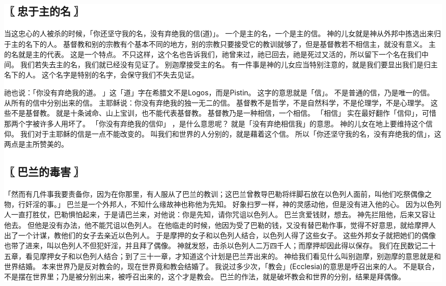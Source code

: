 ## 〖 忠于主的名 〗

当这忠心的人被杀的时候，「你还坚守我的名，没有弃绝我的信(道)」。
一个是主的名，一个是主的信。
神的儿女就是神从外邦中拣选出来归于主的名下的人。
基督教和别的宗教有个基本不同的地方，别的宗教只要接受它的教训就够了，但是基督教若不相信主，就没有意义。
主的名就是主的代表。
这是一个特点。
不只这样，这个名也告诉我们，祂曾来过，祂已回去，祂是死过又活的，所以留下一个名在我们中间。
我们若失去主的名，我们就已经没有见证了。
别迦摩接受主的名。
有一件事是神的儿女应当特别注意的，就是我们要显出我们是归主名下的人。
这个名字是特别的名字，会保守我们不失去见证。

祂也说：「你没有弃绝我的道。
」这「道」字在希腊文不是Logos，而是Pistin。
这字的意思就是「信」。
不是普通的信，乃是唯一的信。
从所有的信中分别出来的信。
主耶稣说：你没有弃绝我的独一无二的信。
基督教不是哲学，不是自然科学，不是伦理学，不是心理学。
这些不是基督教。
就是十条诫命、山上宝训，也不能代表基督教。
基督教乃是一种相信，一个相信。
「相信」
实在最好翻作「信仰」，可惜那两个字被许多人用坏了。
「你没有弃绝我的信仰」
，是什么意思呢？
就是「没有弃绝相信我」的意思。
神的儿女在地上要维持这个信仰。
我们对于主耶稣的信是一点不能改变的。
叫我们和世界的人分别的，就是藉着这个信。
所以「你还坚守我的名，没有弃绝我的信」，这两点是主所赞美的。

## 〖 巴兰的毒害 〗

「然而有几件事我要责备你，因为在你那里，有人服从了巴兰的教训；这巴兰曾教导巴勒将绊脚石放在以色列人面前，叫他们吃祭偶像之物，行奸淫的事。」
巴兰是一个外邦人，不知什么缘故神也称他为先知。
好象扫罗一样，神的灵感动他，但是没有进入他的心。
因为以色列人一直打胜仗，巴勒惧怕起来，于是请巴兰来，对他说：你是先知，请你咒诅以色列人。
巴兰贪爱钱财，想去。
神先拦阻他，后来又容让他去。
但他是没有办法，他不能咒诅以色列人。
在他临走的时候，他因为受了巴勒的钱，又没有替巴勒作事，觉得不好意思，就给摩押人出了一个计谋，教他们的女子去亲近以色列人。
于是摩押的女子和以色列人结合，以色列人得了这些女子。
这些外邦女子就把她们的偶像也带了进来，叫以色列人不但犯奸淫，并且拜了偶像。
神就发怒，击杀以色列人二万四千人；而摩押却因此得以保存。
我们在民数记二十五章，看见摩押女子和以色列人结合；到了三十一章，才知道这个计划是巴兰弄出来的。
神给我们看见什么叫别迦摩，别迦摩的意思就是和世界结婚。
本来世界乃是反对教会的，现在世界竟和教会结婚了。
我说过多少次，「教会」(Ecclesia)的意思是呼召出来的人。
不是联合，不是摆在世界里；乃是被分别出来，被呼召出来的，这个才是教会。
巴兰的作法，就是破坏教会和世界的分别，结果是拜偶像。
